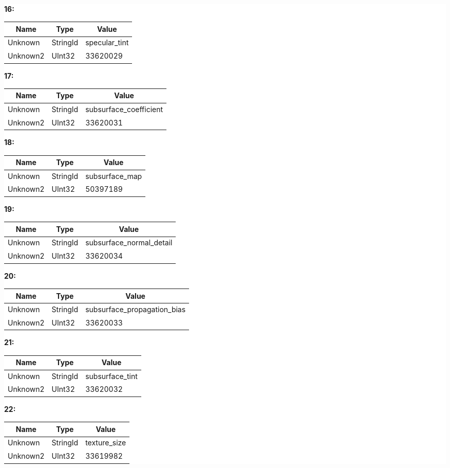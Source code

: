
**16:**

Name	| Type	| Value
---	|---	|---	|
Unknown	|StringId	|specular_tint
Unknown2	|UInt32	|33620029


**17:**

Name	| Type	| Value
---	|---	|---	|
Unknown	|StringId	|subsurface_coefficient
Unknown2	|UInt32	|33620031


**18:**

Name	| Type	| Value
---	|---	|---	|
Unknown	|StringId	|subsurface_map
Unknown2	|UInt32	|50397189


**19:**

Name	| Type	| Value
---	|---	|---	|
Unknown	|StringId	|subsurface_normal_detail
Unknown2	|UInt32	|33620034


**20:**

Name	| Type	| Value
---	|---	|---	|
Unknown	|StringId	|subsurface_propagation_bias
Unknown2	|UInt32	|33620033


**21:**

Name	| Type	| Value
---	|---	|---	|
Unknown	|StringId	|subsurface_tint
Unknown2	|UInt32	|33620032


**22:**

Name	| Type	| Value
---	|---	|---	|
Unknown	|StringId	|texture_size
Unknown2	|UInt32	|33619982


